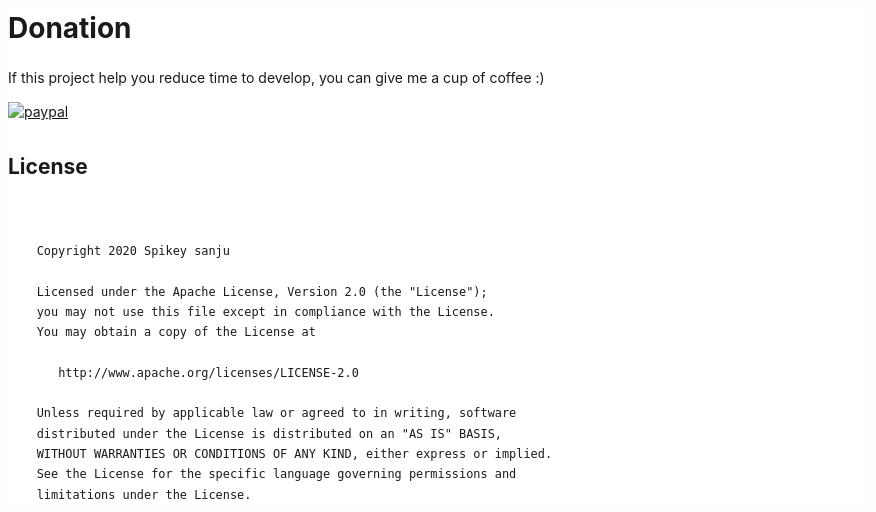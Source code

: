 
# Donation
If this project help you reduce time to develop, you can give me a cup of coffee :) 

[![paypal](https://www.paypalobjects.com/en_US/i/btn/btn_donateCC_LG.gif)](https://www.paypal.com/paypalme2/spikeysanju)


## License
```


    Copyright 2020 Spikey sanju

    Licensed under the Apache License, Version 2.0 (the "License");
    you may not use this file except in compliance with the License.
    You may obtain a copy of the License at

       http://www.apache.org/licenses/LICENSE-2.0

    Unless required by applicable law or agreed to in writing, software
    distributed under the License is distributed on an "AS IS" BASIS,
    WITHOUT WARRANTIES OR CONDITIONS OF ANY KIND, either express or implied.
    See the License for the specific language governing permissions and
    limitations under the License.

```

